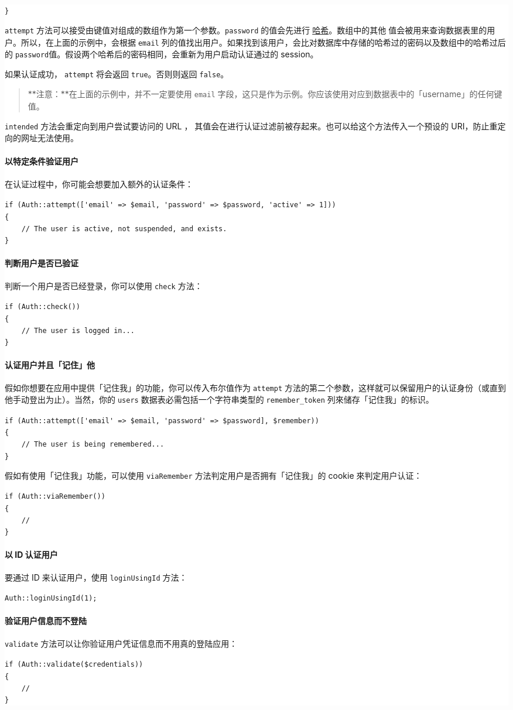 	}

`attempt` 方法可以接受由键值对组成的数组作为第一个参数。`password` 的值会先进行 [哈希](/docs/{{version}}/hashing)。数组中的其他
值会被用来查询数据表里的用户。所以，在上面的示例中，会根据 `email` 列的值找出用户。如果找到该用户，会比对数据库中存储的哈希过的密码以及数组中的哈希过后的 `password`值。假设两个哈希后的密码相同，会重新为用户启动认证通过的 session。

如果认证成功， `attempt` 将会返回 `true`。否则则返回 `false`。

> **注意：**在上面的示例中，并不一定要使用 `email` 字段，这只是作为示例。你应该使用对应到数据表中的「username」的任何键值。

`intended` 方法会重定向到用户尝试要访问的 URL ， 其值会在进行认证过滤前被存起来。也可以给这个方法传入一个预设的 URI，防止重定向的网址无法使用。

#### 以特定条件验证用户

在认证过程中，你可能会想要加入额外的认证条件：

	if (Auth::attempt(['email' => $email, 'password' => $password, 'active' => 1]))
	{
		// The user is active, not suspended, and exists.
	}

#### 判断用户是否已验证

判断一个用户是否已经登录，你可以使用 `check` 方法：

	if (Auth::check())
	{
		// The user is logged in...
	}

#### 认证用户并且「记住」他

假如你想要在应用中提供「记住我」的功能，你可以传入布尔值作为 `attempt` 方法的第二个参数，这样就可以保留用户的认证身份（或直到他手动登出为止）。当然，你的 `users` 数据表必需包括一个字符串类型的 `remember_token` 列來储存「记住我」的标识。

	if (Auth::attempt(['email' => $email, 'password' => $password], $remember))
	{
		// The user is being remembered...
	}

假如有使用「记住我」功能，可以使用 `viaRemember` 方法判定用户是否拥有「记住我」的 cookie 來判定用户认证：

	if (Auth::viaRemember())
	{
		//
	}

#### 以 ID 认证用户

要通过 ID 来认证用户，使用 `loginUsingId` 方法：

	Auth::loginUsingId(1);

#### 验证用户信息而不登陆

`validate` 方法可以让你验证用户凭证信息而不用真的登陆应用：

	if (Auth::validate($credentials))
	{
		//
	}

